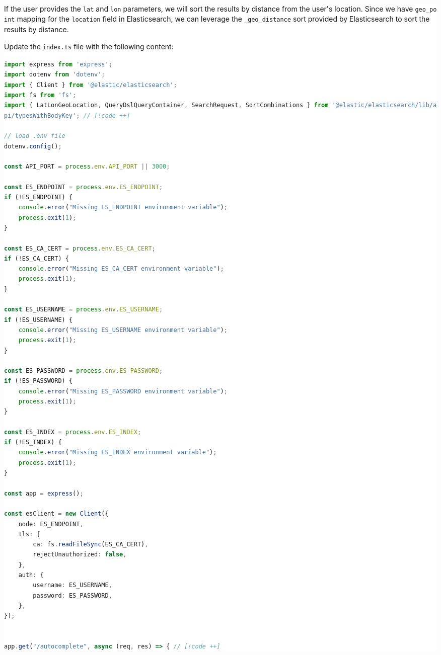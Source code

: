 If the user provides the `lat` and `lon` parameters, we will sort the results by distance from the user's location. Since we have `geo_point` mapping for the `location` field in Elasticsearch, we can leverage the `_geo_distance` sort provided by Elasticsearch to sort the results by distance.

Update the `index.ts` file with the following content:

```typescript
import express from 'express';
import dotenv from 'dotenv';
import { Client } from '@elastic/elasticsearch';
import fs from 'fs';
import { LatLonGeoLocation, QueryDslQueryContainer, SearchRequest, SortCombinations } from '@elastic/elasticsearch/lib/api/typesWithBodyKey'; // [!code ++]

// load .env file
dotenv.config();

const API_PORT = process.env.API_PORT || 3000;

const ES_ENDPOINT = process.env.ES_ENDPOINT;
if (!ES_ENDPOINT) {
	console.error("Missing ES_ENDPOINT environment variable");
	process.exit(1);
}

const ES_CA_CERT = process.env.ES_CA_CERT;
if (!ES_CA_CERT) {
	console.error("Missing ES_CA_CERT environment variable");
	process.exit(1);
}

const ES_USERNAME = process.env.ES_USERNAME;
if (!ES_USERNAME) {
	console.error("Missing ES_USERNAME environment variable");
	process.exit(1);
}

const ES_PASSWORD = process.env.ES_PASSWORD;
if (!ES_PASSWORD) {
	console.error("Missing ES_PASSWORD environment variable");
	process.exit(1);
}

const ES_INDEX = process.env.ES_INDEX;
if (!ES_INDEX) {
	console.error("Missing ES_INDEX environment variable");
	process.exit(1);
}

const app = express();

const esClient = new Client({
	node: ES_ENDPOINT,
	tls: {
		ca: fs.readFileSync(ES_CA_CERT),
		rejectUnauthorized: false,
	},
	auth: {
		username: ES_USERNAME,
		password: ES_PASSWORD,
	},
});


app.get("/autocomplete", async (req, res) => { // [!code ++]
```
